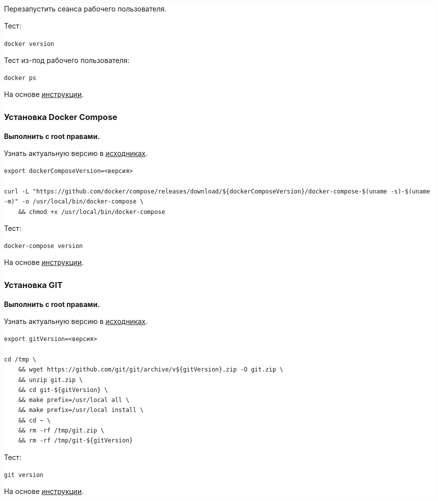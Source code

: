 Перезапустить сеанса рабочего пользователя.

Тест:

`docker version`

Тест из-под рабочего пользователя:

`docker ps`

На основе [инструкции](https://docs.docker.com/engine/install/debian/#install-using-the-repository).

### Установка Docker Compose

**Выполнить с root правами.**

Узнать актуальную версию в [исходниках](https://github.com/docker/compose/releases).

```
export dockerComposeVersion=<версия>

curl -L "https://github.com/docker/compose/releases/download/${dockerComposeVersion}/docker-compose-$(uname -s)-$(uname -m)" -o /usr/local/bin/docker-compose \
    && chmod +x /usr/local/bin/docker-compose
```

Тест:

`docker-compose version`

На основе [инструкции](https://docs.docker.com/compose/install/#install-compose-on-linux-systems).

### Установка GIT

**Выполнить с root правами.**

Узнать актуальную версию в [исходниках](https://github.com/git/git/releases).

```
export gitVersion=<версия>

cd /tmp \
    && wget https://github.com/git/git/archive/v${gitVersion}.zip -O git.zip \
    && unzip git.zip \
    && cd git-${gitVersion} \
    && make prefix=/usr/local all \
    && make prefix=/usr/local install \
    && cd ~ \
    && rm -rf /tmp/git.zip \
    && rm -rf /tmp/git-${gitVersion}
```

Тест:

`git version`

На основе [инструкции](https://www.digitalocean.com/community/tutorials/how-to-install-git-on-debian-10).
